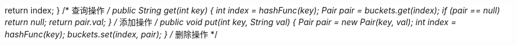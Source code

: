 <a id="__codelineno-31-27" name="__codelineno-31-27" href="#__codelineno-31-27"></a><span class="w">        </span><span class="k">return</span><span class="w"> </span><span class="n">index</span><span class="p">;</span>
<a id="__codelineno-31-28" name="__codelineno-31-28" href="#__codelineno-31-28"></a><span class="w">    </span><span class="p">}</span>
<a id="__codelineno-31-29" name="__codelineno-31-29" href="#__codelineno-31-29"></a>
<a id="__codelineno-31-30" name="__codelineno-31-30" href="#__codelineno-31-30"></a><span class="w">    </span><span class="cm">/* 查询操作 */</span>
<a id="__codelineno-31-31" name="__codelineno-31-31" href="#__codelineno-31-31"></a><span class="w">    </span><span class="kd">public</span><span class="w"> </span><span class="n">String</span><span class="w"> </span><span class="nf">get</span><span class="p">(</span><span class="kt">int</span><span class="w"> </span><span class="n">key</span><span class="p">)</span><span class="w"> </span><span class="p">{</span>
<a id="__codelineno-31-32" name="__codelineno-31-32" href="#__codelineno-31-32"></a><span class="w">        </span><span class="kt">int</span><span class="w"> </span><span class="n">index</span><span class="w"> </span><span class="o">=</span><span class="w"> </span><span class="n">hashFunc</span><span class="p">(</span><span class="n">key</span><span class="p">);</span>
<a id="__codelineno-31-33" name="__codelineno-31-33" href="#__codelineno-31-33"></a><span class="w">        </span><span class="n">Pair</span><span class="w"> </span><span class="n">pair</span><span class="w"> </span><span class="o">=</span><span class="w"> </span><span class="n">buckets</span><span class="p">.</span><span class="na">get</span><span class="p">(</span><span class="n">index</span><span class="p">);</span>
<a id="__codelineno-31-34" name="__codelineno-31-34" href="#__codelineno-31-34"></a><span class="w">        </span><span class="k">if</span><span class="w"> </span><span class="p">(</span><span class="n">pair</span><span class="w"> </span><span class="o">==</span><span class="w"> </span><span class="kc">null</span><span class="p">)</span>
<a id="__codelineno-31-35" name="__codelineno-31-35" href="#__codelineno-31-35"></a><span class="w">            </span><span class="k">return</span><span class="w"> </span><span class="kc">null</span><span class="p">;</span>
<a id="__codelineno-31-36" name="__codelineno-31-36" href="#__codelineno-31-36"></a><span class="w">        </span><span class="k">return</span><span class="w"> </span><span class="n">pair</span><span class="p">.</span><span class="na">val</span><span class="p">;</span>
<a id="__codelineno-31-37" name="__codelineno-31-37" href="#__codelineno-31-37"></a><span class="w">    </span><span class="p">}</span>
<a id="__codelineno-31-38" name="__codelineno-31-38" href="#__codelineno-31-38"></a>
<a id="__codelineno-31-39" name="__codelineno-31-39" href="#__codelineno-31-39"></a><span class="w">    </span><span class="cm">/* 添加操作 */</span>
<a id="__codelineno-31-40" name="__codelineno-31-40" href="#__codelineno-31-40"></a><span class="w">    </span><span class="kd">public</span><span class="w"> </span><span class="kt">void</span><span class="w"> </span><span class="nf">put</span><span class="p">(</span><span class="kt">int</span><span class="w"> </span><span class="n">key</span><span class="p">,</span><span class="w"> </span><span class="n">String</span><span class="w"> </span><span class="n">val</span><span class="p">)</span><span class="w"> </span><span class="p">{</span>
<a id="__codelineno-31-41" name="__codelineno-31-41" href="#__codelineno-31-41"></a><span class="w">        </span><span class="n">Pair</span><span class="w"> </span><span class="n">pair</span><span class="w"> </span><span class="o">=</span><span class="w"> </span><span class="k">new</span><span class="w"> </span><span class="n">Pair</span><span class="p">(</span><span class="n">key</span><span class="p">,</span><span class="w"> </span><span class="n">val</span><span class="p">);</span>
<a id="__codelineno-31-42" name="__codelineno-31-42" href="#__codelineno-31-42"></a><span class="w">        </span><span class="kt">int</span><span class="w"> </span><span class="n">index</span><span class="w"> </span><span class="o">=</span><span class="w"> </span><span class="n">hashFunc</span><span class="p">(</span><span class="n">key</span><span class="p">);</span>
<a id="__codelineno-31-43" name="__codelineno-31-43" href="#__codelineno-31-43"></a><span class="w">        </span><span class="n">buckets</span><span class="p">.</span><span class="na">set</span><span class="p">(</span><span class="n">index</span><span class="p">,</span><span class="w"> </span><span class="n">pair</span><span class="p">);</span>
<a id="__codelineno-31-44" name="__codelineno-31-44" href="#__codelineno-31-44"></a><span class="w">    </span><span class="p">}</span>
<a id="__codelineno-31-45" name="__codelineno-31-45" href="#__codelineno-31-45"></a>
<a id="__codelineno-31-46" name="__codelineno-31-46" href="#__codelineno-31-46"></a><span class="w">    </span><span class="cm">/* 删除操作 */</span>